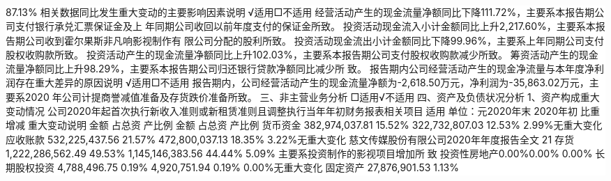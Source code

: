 87.13%
相关数据同比发生重大变动的主要影响因素说明
√适用□不适用
经营活动产生的现金流量净额同比下降111.72%，主要系本报告期公司支付银行承兑汇票保证金及上
年同期公司收回以前年度支付的保证金所致。
投资活动现金流入小计金额同比上升2,217.60%，主要系本报告期公司收到霍尔果斯非凡响影视制作有
限公司分配的股利所致。
投资活动现金流出小计金额同比下降99.96%，主要系上年同期公司支付股权收购款所致。
投资活动产生的现金流量净额同比上升102.03%，主要系本报告期公司支付股权收购款减少所致。
筹资活动产生的现金流量净额同比上升98.29%，主要系本报告期公司归还银行贷款净额同比减少所
致。
报告期内公司经营活动产生的现金净流量与本年度净利润存在重大差异的原因说明
√适用□不适用
报告期内，公司经营活动产生的现金流量净额为-2,618.50万元，净利润为-35,863.02万元，主要系2020
年公司计提商誉减值准备及存货跌价准备所致。
三、非主营业务分析
□适用√不适用
四、资产及负债状况分析
1、资产构成重大变动情况
公司2020年起首次执行新收入准则或新租赁准则且调整执行当年年初财务报表相关项目
适用
单位：元2020年末
2020年初
比重增减
重大变动说明
金额
占总资
产比例
金额
占总资
产比例
货币资金
382,974,037.81
15.52%
322,732,807.03
12.53%
2.99%无重大变化
应收账款
532,225,437.56
21.57%
472,800,037.13
18.35%
3.22%无重大变化
慈文传媒股份有限公司2020年年度报告全文
21
存货
1,222,286,562.49
49.53%
1,145,146,383.56
44.44%
5.09%
主要系投资制作的影视项目增加所
致
投资性房地产0.00%0.00%
0.00%
长期股权投资
4,788,496.75
0.19%
4,920,751.94
0.19%
0.00%无重大变化
固定资产
27,876,901.53
1.13%